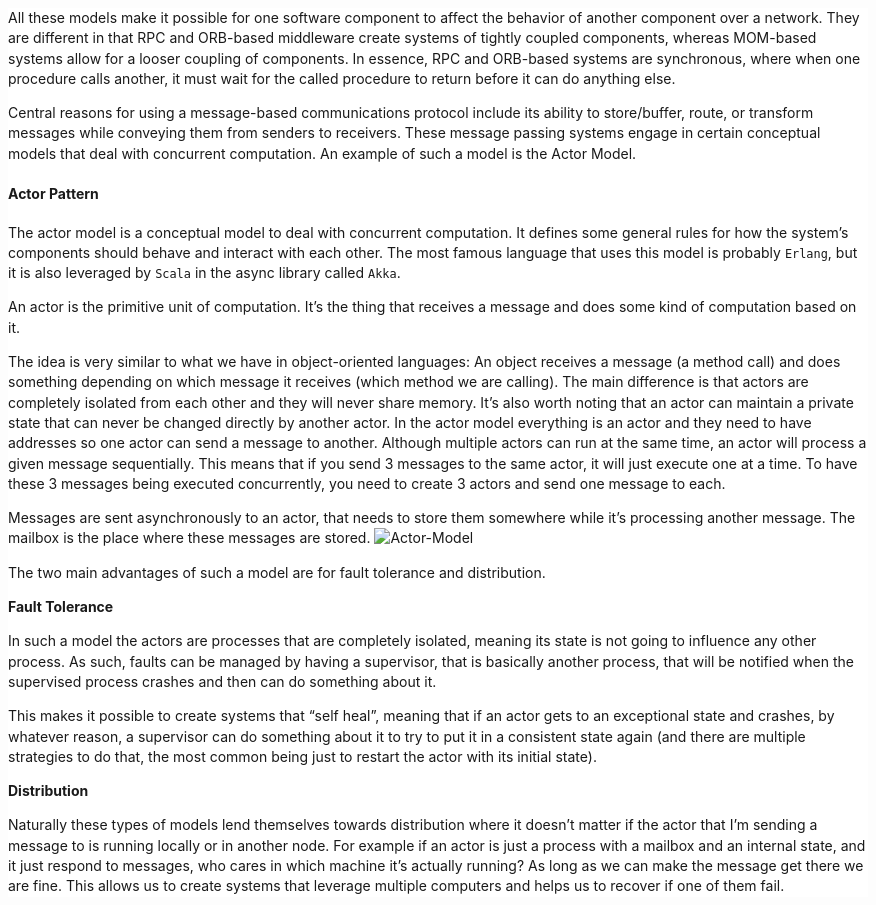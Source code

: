All these models make it possible for one software component to affect the behavior of another component over a network. They are different in that RPC and ORB-based middleware create systems of tightly coupled components, whereas MOM-based systems allow for a looser coupling of components. In essence, RPC and ORB-based systems are synchronous, where when one procedure calls another, it must wait for the called procedure to return before it can do anything else.

Central reasons for using a message-based communications protocol include its ability to store/buffer, route, or transform messages while conveying them from senders to receivers. These message passing systems engage in certain conceptual models that deal with concurrent computation. An example of such a model is the Actor Model.

#### Actor Pattern
The actor model is a conceptual model to deal with concurrent computation. It defines some general rules for how the system’s components should behave and interact with each other. The most famous language that uses this model is probably `Erlang`, but it is also leveraged by `Scala` in the async library called `Akka`.

An actor is the primitive unit of computation. It’s the thing that receives a message and does some kind of computation based on it.

The idea is very similar to what we have in object-oriented languages: An object receives a message (a method call) and does something depending on which message it receives (which method we are calling).
The main difference is that actors are completely isolated from each other and they will never share memory. It’s also worth noting that an actor can maintain a private state that can never be changed directly by another actor. In the actor model everything is an actor and they need to have addresses so one actor can send a message to another. Although multiple actors can run at the same time, an actor will process a given message sequentially. This means that if you send 3 messages to the same actor, it will just execute one at a time. To have these 3 messages being executed concurrently, you need to create 3 actors and send one message to each.

Messages are sent asynchronously to an actor, that needs to store them somewhere while it’s processing another message. The mailbox is the place where these messages are stored.
![Actor-Model](http://www.brianstorti.com/assets/images/actors.png)

The two main advantages of such a model are for fault tolerance and distribution.

**Fault Tolerance**

In such a model the actors are processes that are completely isolated, meaning its state is not going to influence any other process. As such, faults can be managed by having a supervisor, that is basically another process, that will be notified when the supervised process crashes and then can do something about it.

This makes it possible to create systems that “self heal”, meaning that if an actor gets to an exceptional state and crashes, by whatever reason, a supervisor can do something about it to try to put it in a consistent state again (and there are multiple strategies to do that, the most common being just to restart the actor with its initial state).

**Distribution**

Naturally these types of models lend themselves towards distribution where it doesn’t matter if the actor that I’m sending a message to is running locally or in another node. For example if an actor is just a process with a mailbox and an internal state, and it just respond to messages, who cares in which machine it’s actually running? As long as we can make the message get there we are fine. This allows us to create systems that leverage multiple computers and helps us to recover if one of them fail.
